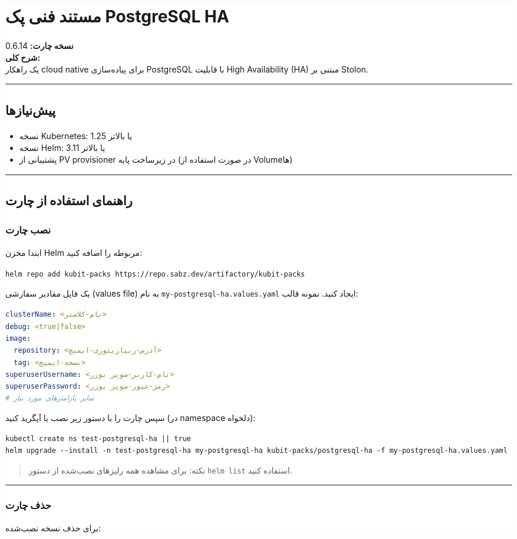 # مستند فنی پک PostgreSQL HA

**نسخه چارت:** 0.6.14  
**شرح کلی:**  
یک راهکار cloud native برای پیاده‌سازی PostgreSQL با قابلیت High Availability (HA) مبتنی بر Stolon.

---

## پیش‌نیازها

- نسخه Kubernetes: 1.25 یا بالاتر
- نسخه Helm: 3.11 یا بالاتر
- پشتیبانی از PV provisioner در زیرساخت پایه (در صورت استفاده از Volumeها)

---

## راهنمای استفاده از چارت

### نصب چارت

ابتدا مخزن Helm مربوطه را اضافه کنید:

```shell
helm repo add kubit-packs https://repo.sabz.dev/artifactory/kubit-packs
```

یک فایل مقادیر سفارشی (values file) به نام `my-postgresql-ha.values.yaml` ایجاد کنید. نمونه قالب:

```yaml
clusterName: <نام-کلاستر>
debug: <true|false>
image:
  repository: <آدرس-ریپازیتوری-ایمیج>
  tag: <نسخه-ایمیج>
superuserUsername: <نام-کاربر-سوپر یوزر>
superuserPassword: <رمز-عبور-سوپر یوزر>
# سایر پارامترهای مورد نیاز
```

سپس چارت را با دستور زیر نصب یا آپگرید کنید (در namespace دلخواه):

```shell
kubectl create ns test-postgresql-ha || true
helm upgrade --install -n test-postgresql-ha my-postgresql-ha kubit-packs/postgresql-ha -f my-postgresql-ha.values.yaml
```

> نکته: برای مشاهده همه رلیزهای نصب‌شده از دستور `helm list` استفاده کنید.

---

### حذف چارت

برای حذف نسخه نصب‌شده:
